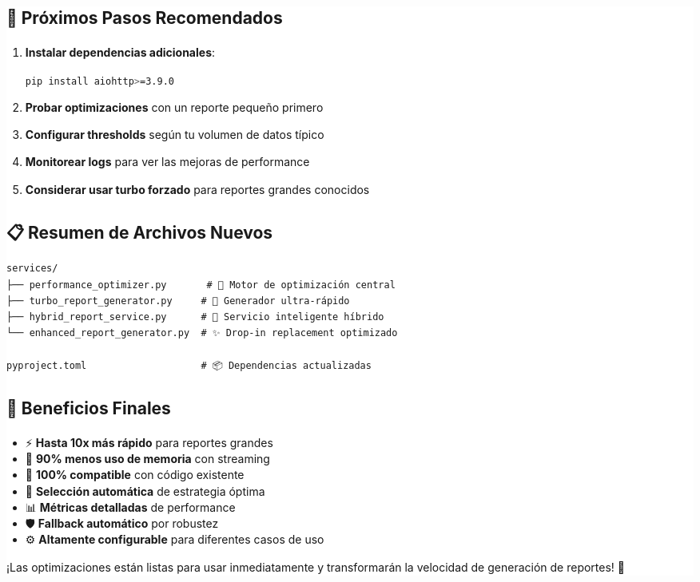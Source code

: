 ## 🚀 Próximos Pasos Recomendados

1. **Instalar dependencias adicionales**:
   ```bash
   pip install aiohttp>=3.9.0
   ```

2. **Probar optimizaciones** con un reporte pequeño primero

3. **Configurar thresholds** según tu volumen de datos típico

4. **Monitorear logs** para ver las mejoras de performance

5. **Considerar usar turbo forzado** para reportes grandes conocidos

## 📋 Resumen de Archivos Nuevos

```
services/
├── performance_optimizer.py       # 🧠 Motor de optimización central  
├── turbo_report_generator.py     # 🚀 Generador ultra-rápido
├── hybrid_report_service.py      # 🎯 Servicio inteligente híbrido
└── enhanced_report_generator.py  # ✨ Drop-in replacement optimizado

pyproject.toml                    # 📦 Dependencias actualizadas
```

## 🎉 Beneficios Finales

- ⚡ **Hasta 10x más rápido** para reportes grandes
- 💾 **90% menos uso de memoria** con streaming  
- 🔄 **100% compatible** con código existente
- 🧠 **Selección automática** de estrategia óptima
- 📊 **Métricas detalladas** de performance
- 🛡️ **Fallback automático** por robustez
- ⚙️ **Altamente configurable** para diferentes casos de uso

¡Las optimizaciones están listas para usar inmediatamente y transformarán la velocidad de generación de reportes! 🚀